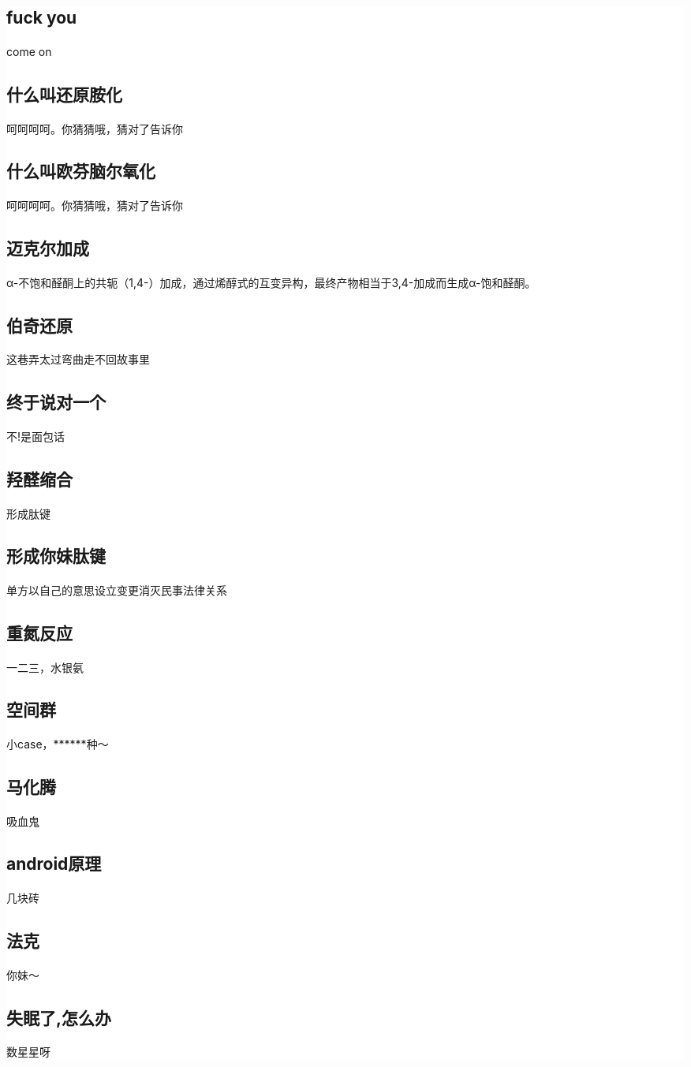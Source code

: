 ## fuck you
come on

## 什么叫还原胺化
呵呵呵呵。你猜猜哦，猜对了告诉你

## 什么叫欧芬脑尔氧化
呵呵呵呵。你猜猜哦，猜对了告诉你

## 迈克尔加成
α-不饱和醛酮上的共轭（1,4-）加成，通过烯醇式的互变异构，最终产物相当于3,4-加成而生成α-饱和醛酮。

## 伯奇还原
这巷弄太过弯曲走不回故事里

## 终于说对一个
不!是面包话

## 羟醛缩合
形成肽键

## 形成你妹肽键
单方以自己的意思设立变更消灭民事法律关系

## 重氮反应
一二三，水银氨

## 空间群
小case，******种～

## 马化腾
吸血鬼

## android原理
几块砖

## 法克
你妹〜

## 失眠了,怎么办
数星星呀
